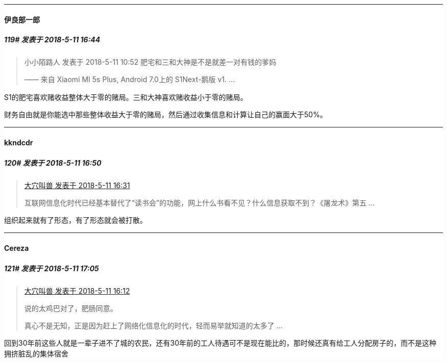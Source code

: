 





-----

####  伊良部一郎  
##### 119#       发表于 2018-5-11 16:44



<blockquote>小小陌路人 发表于 2018-5-11 10:52
肥宅和三和大神是不是就差一对有钱的爹妈


—— 来自 Xiaomi MI 5s Plus, Android 7.0上的 S1Next-鹅版 v1. ...</blockquote>
S1的肥宅喜欢赌收益整体大于零的赌局。三和大神喜欢赌收益小于零的赌局。


财务自由就是你能选中那些整体收益大于零的赌局，然后通过收集信息和计算让自己的赢面大于50%。







-----

####  kkndcdr  
##### 120#       发表于 2018-5-11 16:50



<blockquote><a href="httphttps://bbs.saraba1st.com/2b/forum.php?mod=redirect&amp;goto=findpost&amp;pid=39559632&amp;ptid=1651098" target="_blank">大穴叫兽 发表于 2018-5-11 16:31</a>

互联网信息化时代已经基本替代了“读书会”的功能，网上什么书看不见？什么信息获取不到？《屠龙术》第五 ...</blockquote>
组织起来就有了形态，有了形态就会被打散。







-----

####  Cereza  
##### 121#       发表于 2018-5-11 17:05



<blockquote><a href="httphttps://bbs.saraba1st.com/2b/forum.php?mod=redirect&amp;goto=findpost&amp;pid=39559404&amp;ptid=1651098" target="_blank">大穴叫兽 发表于 2018-5-11 16:12</a>

说的太鸡巴对了，肥肠同意。


真心不是无知，正是因为赶上了网络化信息化的时代，轻而易举就知道的太多了 ...</blockquote>
回到30年前这些人就是一辈子进不了城的农民，还有30年前的工人待遇可不是现在能比的，那时候还真有给工人分配房子的，而不是这种拥挤脏乱的集体宿舍





